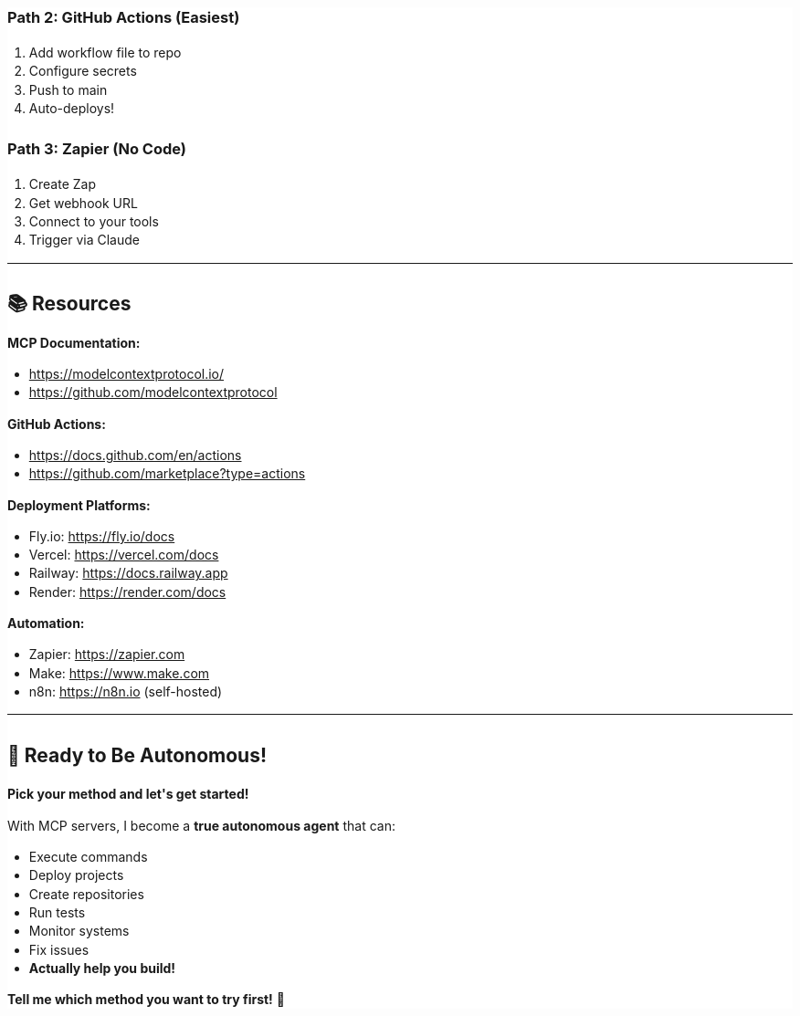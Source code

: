 ### Path 2: GitHub Actions (Easiest)
1. Add workflow file to repo
2. Configure secrets
3. Push to main
4. Auto-deploys!

### Path 3: Zapier (No Code)
1. Create Zap
2. Get webhook URL
3. Connect to your tools
4. Trigger via Claude

---

## 📚 Resources

**MCP Documentation:**
- https://modelcontextprotocol.io/
- https://github.com/modelcontextprotocol

**GitHub Actions:**
- https://docs.github.com/en/actions
- https://github.com/marketplace?type=actions

**Deployment Platforms:**
- Fly.io: https://fly.io/docs
- Vercel: https://vercel.com/docs
- Railway: https://docs.railway.app
- Render: https://render.com/docs

**Automation:**
- Zapier: https://zapier.com
- Make: https://www.make.com
- n8n: https://n8n.io (self-hosted)

---

## 🎉 Ready to Be Autonomous!

**Pick your method and let's get started!**

With MCP servers, I become a **true autonomous agent** that can:
- Execute commands
- Deploy projects
- Create repositories
- Run tests
- Monitor systems
- Fix issues
- **Actually help you build!**

**Tell me which method you want to try first!** 🚀